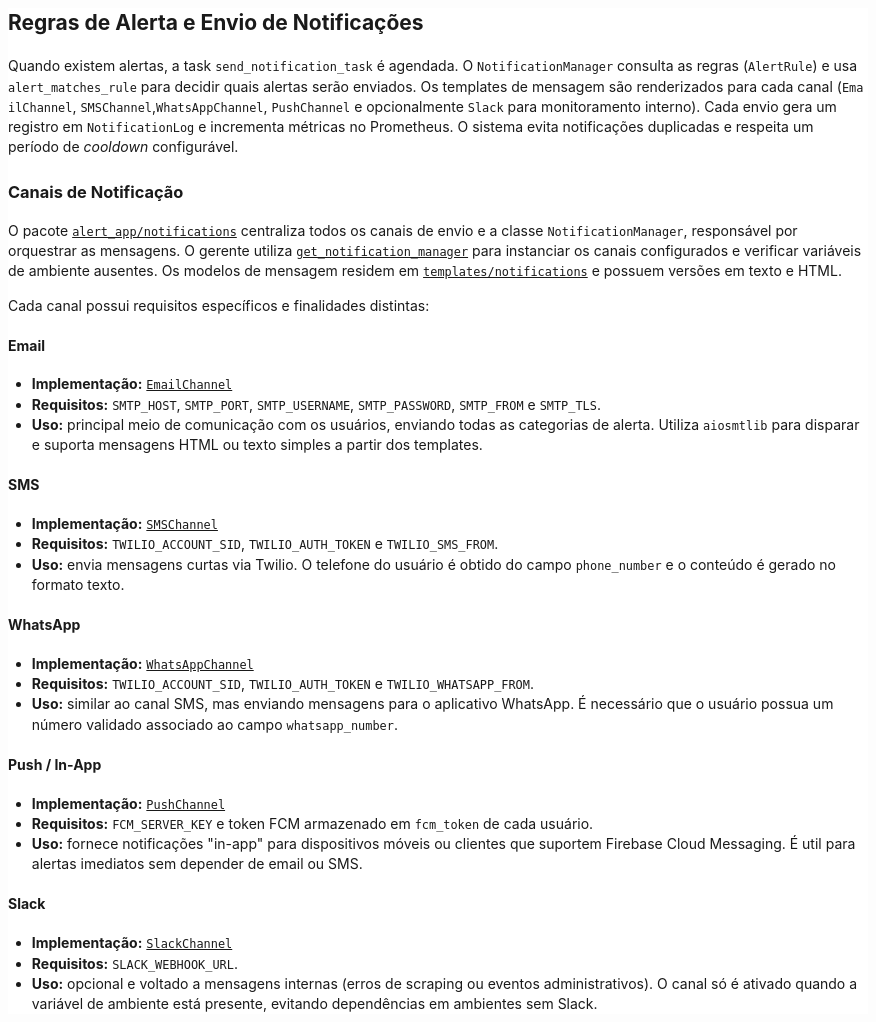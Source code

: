 
## Regras de Alerta e Envio de Notificações
Quando existem alertas, a task `send_notification_task` é agendada. O `NotificationManager` consulta as regras (`AlertRule`) e usa `alert_matches_rule`
para decidir quais alertas serão enviados. Os templates de mensagem são renderizados para cada canal (`EmailChannel`, `SMSChannel`,`WhatsAppChannel`, `PushChannel` e opcionalmente `Slack` para monitoramento interno).
Cada envio gera um registro em `NotificationLog` e incrementa métricas no Prometheus. O sistema evita notificações duplicadas e respeita um período de *cooldown* configurável.

### Canais de Notificação
O pacote [`alert_app/notifications`](alert_app/notifications) centraliza todos os canais de envio e a classe `NotificationManager`, responsável por orquestrar
as mensagens. O gerente utiliza [`get_notification_manager`](alert_app/notifications/manager.py) para instanciar os canais configurados e verificar
variáveis de ambiente ausentes. Os modelos de mensagem residem em [`templates/notifications`](templates/notifications) e possuem versões em texto e HTML.

Cada canal possui requisitos específicos e finalidades distintas:

#### Email
- **Implementação:** [`EmailChannel`](alert_app/notifications/channels/email.py)
- **Requisitos:** ``SMTP_HOST``, `SMTP_PORT`, `SMTP_USERNAME`, `SMTP_PASSWORD`, `SMTP_FROM` e `SMTP_TLS`.
- **Uso:** principal meio de comunicação com os usuários, enviando todas as categorias de alerta. Utiliza ``aiosmtlib`` para disparar e suporta mensagens HTML ou texto simples a partir dos templates.

#### SMS
- **Implementação:** [`SMSChannel`](alert_app/notifications/channels/sms.py)
- **Requisitos:** ``TWILIO_ACCOUNT_SID``, `TWILIO_AUTH_TOKEN` e `TWILIO_SMS_FROM`.
- **Uso:** envia mensagens curtas via Twilio. O telefone do usuário é obtido do campo ``phone_number`` e o conteúdo é gerado no formato texto.

#### WhatsApp
- **Implementação:** [`WhatsAppChannel`](alert_app/notifications/channels/whatsapp.py)
- **Requisitos:** ``TWILIO_ACCOUNT_SID``, `TWILIO_AUTH_TOKEN` e `TWILIO_WHATSAPP_FROM`.
- **Uso:** similar ao canal SMS, mas enviando mensagens para o aplicativo WhatsApp. É necessário que o usuário possua um número validado associado ao campo ``whatsapp_number``.

#### Push / In-App
- **Implementação:** [`PushChannel`](alert_app/notifications/channels/push.py)
- **Requisitos:** ``FCM_SERVER_KEY`` e token FCM armazenado em `fcm_token` de cada usuário.
- **Uso:** fornece notificações "in-app" para dispositivos móveis ou clientes que suportem Firebase Cloud Messaging. É util para alertas imediatos sem depender de email ou SMS.

#### Slack
- **Implementação:** [`SlackChannel`](alert_app/notifications/channels/slack.py)
- **Requisitos:** ``SLACK_WEBHOOK_URL``.
- **Uso:** opcional e voltado a mensagens internas (erros de scraping ou eventos administrativos). O canal só é ativado quando a variável de ambiente está presente, evitando dependências em ambientes sem Slack.

